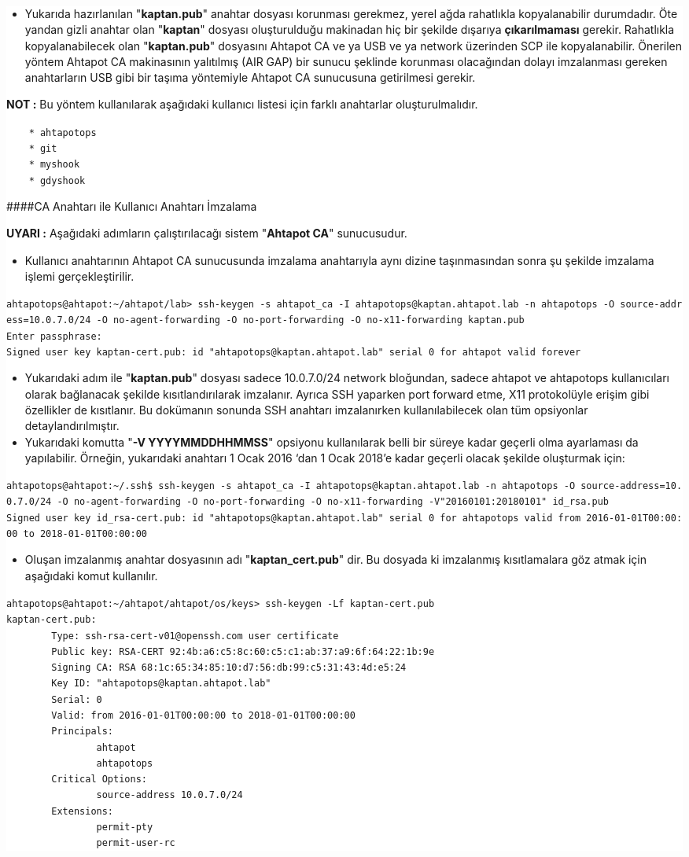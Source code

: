   * Yukarıda hazırlanılan "**kaptan.pub**" anahtar dosyası korunması gerekmez, yerel ağda rahatlıkla kopyalanabilir durumdadır. Öte yandan gizli anahtar olan "**kaptan**" dosyası oluşturulduğu makinadan hiç bir şekilde dışarıya **çıkarılmaması** gerekir. Rahatlıkla kopyalanabilecek olan "**kaptan.pub**" dosyasını Ahtapot CA ve ya USB ve ya network üzerinden SCP ile kopyalanabilir. Önerilen yöntem Ahtapot CA makinasının yalıtılmış (AIR GAP) bir sunucu şeklinde korunması olacağından dolayı imzalanması gereken anahtarların USB gibi bir taşıma yöntemiyle  Ahtapot CA sunucusuna getirilmesi gerekir.


**NOT :** Bu yöntem kullanılarak aşağıdaki kullanıcı listesi için farklı anahtarlar oluşturulmalıdır.

        * ahtapotops
        * git
        * myshook
        * gdyshook



####CA Anahtarı ile Kullanıcı Anahtarı İmzalama 

**UYARI :** Aşağıdaki adımların çalıştırılacağı sistem "**Ahtapot CA**" sunucusudur.

  * Kullanıcı anahtarının Ahtapot CA sunucusunda imzalama anahtarıyla aynı dizine taşınmasından sonra şu şekilde imzalama işlemi gerçekleştirilir.

```
ahtapotops@ahtapot:~/ahtapot/lab> ssh-keygen -s ahtapot_ca -I ahtapotops@kaptan.ahtapot.lab -n ahtapotops -O source-address=10.0.7.0/24 -O no-agent-forwarding -O no-port-forwarding -O no-x11-forwarding kaptan.pub
Enter passphrase: 
Signed user key kaptan-cert.pub: id "ahtapotops@kaptan.ahtapot.lab" serial 0 for ahtapot valid forever
```
  * Yukarıdaki adım ile "**kaptan.pub**" dosyası sadece 10.0.7.0/24 network bloğundan, sadece ahtapot ve ahtapotops kullanıcıları olarak bağlanacak şekilde kısıtlandırılarak imzalanır. Ayrıca SSH yaparken port forward etme, X11 protokolüyle erişim gibi özellikler de kısıtlanır. Bu dokümanın sonunda SSH anahtarı imzalanırken kullanılabilecek olan tüm opsiyonlar detaylandırılmıştır.
  * Yukarıdaki komutta "**-V YYYYMMDDHHMMSS**" opsiyonu kullanılarak belli bir süreye kadar geçerli olma ayarlaması da yapılabilir. Örneğin, yukarıdaki anahtarı 1 Ocak 2016 ‘dan 1 Ocak 2018’e  kadar geçerli olacak şekilde oluşturmak için:

```
ahtapotops@ahtapot:~/.ssh$ ssh-keygen -s ahtapot_ca -I ahtapotops@kaptan.ahtapot.lab -n ahtapotops -O source-address=10.0.7.0/24 -O no-agent-forwarding -O no-port-forwarding -O no-x11-forwarding -V"20160101:20180101" id_rsa.pub
Signed user key id_rsa-cert.pub: id "ahtapotops@kaptan.ahtapot.lab" serial 0 for ahtapotops valid from 2016-01-01T00:00:00 to 2018-01-01T00:00:00
```

  * Oluşan imzalanmış anahtar dosyasının adı "**kaptan_cert.pub**" dir. Bu dosyada ki imzalanmış kısıtlamalara göz atmak için aşağıdaki komut kullanılır.

```
ahtapotops@ahtapot:~/ahtapot/ahtapot/os/keys> ssh-keygen -Lf kaptan-cert.pub 
kaptan-cert.pub:
        Type: ssh-rsa-cert-v01@openssh.com user certificate
        Public key: RSA-CERT 92:4b:a6:c5:8c:60:c5:c1:ab:37:a9:6f:64:22:1b:9e
        Signing CA: RSA 68:1c:65:34:85:10:d7:56:db:99:c5:31:43:4d:e5:24
        Key ID: "ahtapotops@kaptan.ahtapot.lab"
        Serial: 0
        Valid: from 2016-01-01T00:00:00 to 2018-01-01T00:00:00
        Principals: 
                ahtapot
                ahtapotops
        Critical Options: 
                source-address 10.0.7.0/24
        Extensions: 
                permit-pty
                permit-user-rc

```